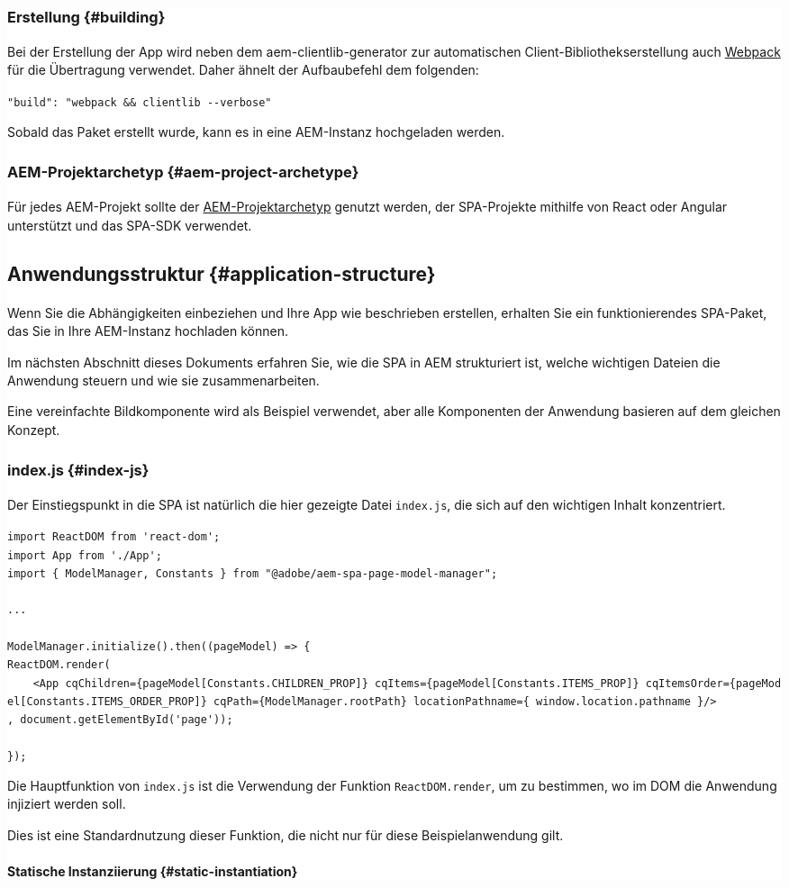 ### Erstellung {#building}

Bei der Erstellung der App wird neben dem aem-clientlib-generator zur automatischen Client-Bibliothekserstellung auch [Webpack](https://webpack.js.org/) für die Übertragung verwendet. Daher ähnelt der Aufbaubefehl dem folgenden:

`"build": "webpack && clientlib --verbose"`

Sobald das Paket erstellt wurde, kann es in eine AEM-Instanz hochgeladen werden.

### AEM-Projektarchetyp {#aem-project-archetype}

Für jedes AEM-Projekt sollte der [AEM-Projektarchetyp](https://experienceleague.adobe.com/docs/experience-manager-core-components/using/developing/archetype/overview.html?lang=de) genutzt werden, der SPA-Projekte mithilfe von React oder Angular unterstützt und das SPA-SDK verwendet.

## Anwendungsstruktur {#application-structure}

Wenn Sie die Abhängigkeiten einbeziehen und Ihre App wie beschrieben erstellen, erhalten Sie ein funktionierendes SPA-Paket, das Sie in Ihre AEM-Instanz hochladen können.

Im nächsten Abschnitt dieses Dokuments erfahren Sie, wie die SPA in AEM strukturiert ist, welche wichtigen Dateien die Anwendung steuern und wie sie zusammenarbeiten.

Eine vereinfachte Bildkomponente wird als Beispiel verwendet, aber alle Komponenten der Anwendung basieren auf dem gleichen Konzept.

### index.js {#index-js}

Der Einstiegspunkt in die SPA ist natürlich die hier gezeigte Datei `index.js`, die sich auf den wichtigen Inhalt konzentriert.

```
import ReactDOM from 'react-dom';
import App from './App';
import { ModelManager, Constants } from "@adobe/aem-spa-page-model-manager";

...

ModelManager.initialize().then((pageModel) => {
ReactDOM.render(
    <App cqChildren={pageModel[Constants.CHILDREN_PROP]} cqItems={pageModel[Constants.ITEMS_PROP]} cqItemsOrder={pageModel[Constants.ITEMS_ORDER_PROP]} cqPath={ModelManager.rootPath} locationPathname={ window.location.pathname }/>
, document.getElementById('page'));

});
```

Die Hauptfunktion von `index.js` ist die Verwendung der Funktion `ReactDOM.render`, um zu bestimmen, wo im DOM die Anwendung injiziert werden soll.

Dies ist eine Standardnutzung dieser Funktion, die nicht nur für diese Beispielanwendung gilt.

#### Statische Instanziierung {#static-instantiation}
